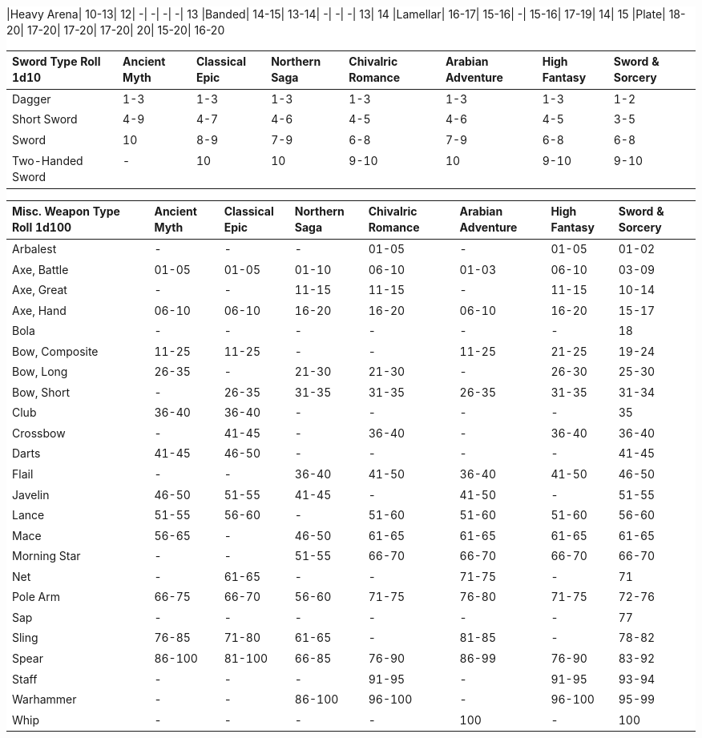 |Heavy Arena|	10-13|	12|	-|	-|	-|	-|	13
|Banded|	14-15|	13-14|	-|	-|	-|	13|	14
|Lamellar|	16-17|	15-16|	-|	15-16|	17-19|	14|	15
|Plate|	18-20|	17-20|	17-20|	17-20|	20|	15-20|	16-20

|Sword Type Roll 1d10	|Ancient Myth	|Classical Epic|	Northern Saga|	Chivalric Romance|	Arabian Adventure|	High Fantasy|	Sword & Sorcery
| :- | :- | :- | :- | :- | :- | :- | :- 
|Dagger|	1-3|	1-3|	1-3|	1-3|	1-3|	1-3|	1-2
|Short Sword|	4-9|	4-7|	4-6|	4-5|	4-6|	4-5|	3-5
|Sword|	10|	8-9|	7-9|	6-8|	7-9|	6-8|	6-8
|Two-Handed Sword|	-|	10|	10|	9-10|	10|	9-10|	9-10

|Misc. Weapon Type Roll 1d100	|Ancient Myth	|Classical Epic|	Northern Saga|	Chivalric Romance|	Arabian Adventure|	High Fantasy|	Sword & Sorcery
| :- | :- | :- | :- | :- | :- | :- | :- 
|Arbalest|	-|	-|	-|	01-05|	-|	01-05|	01-02
|Axe, Battle|	01-05|	01-05|	01-10|	06-10|	01-03|	06-10|	03-09
|Axe, Great|	-|	-|	11-15|	11-15|	-|	11-15|	10-14|
|Axe, Hand|	06-10|	06-10|	16-20|	16-20|	06-10|	16-20|	15-17
|Bola|	-|	-|	-|	-|	-|	-|	18
|Bow, Composite|	11-25|	11-25|	-|	-|	11-25|	21-25|	19-24
|Bow, Long|	26-35|	-|	21-30|	21-30|	-|	26-30|	25-30
|Bow, Short|	-|	26-35|	31-35|	31-35|	26-35|	31-35|	31-34
|Club|	36-40|	36-40|	-|	-|	-|	-|	35
|Crossbow|	-|	41-45|	-|	36-40|	-|	36-40|	36-40
|Darts|	41-45|	46-50|	-|	-|	-|	-|	41-45
|Flail|	-|	-|	36-40|	41-50|	36-40|	41-50|	46-50
|Javelin|	46-50|	51-55|	41-45|	-|	41-50|	-|	51-55
|Lance|	51-55|	56-60|	-|	51-60|	51-60|	51-60|	56-60|
|Mace|	56-65|	-|	46-50|	61-65|	61-65|	61-65|	61-65
|Morning Star|	-|	-|	51-55|	66-70|	66-70|	66-70|	66-70
|Net|	-|	61-65|	-|	-|	71-75|	-|	71
|Pole Arm|	66-75|	66-70|	56-60|	71-75|	76-80|	71-75|	72-76
|Sap|	-|	-|	-|	-|	-|	-|	77
|Sling|	76-85|	71-80|	61-65|	-|	81-85|	-|	78-82
|Spear|	86-100|	81-100|	66-85|	76-90|	86-99|	76-90|	83-92
|Staff|	-|	-|	-|	91-95|	-|	91-95|	93-94
|Warhammer|	-|	-|	86-100|	96-100|	-|	96-100|	95-99|
|Whip|	-|	-|	-|	-|	100|	-|	100|
